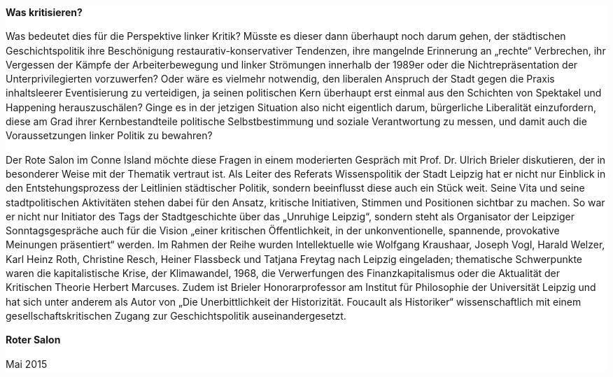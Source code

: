 **Was kritisieren?**

Was bedeutet dies für die Perspektive linker Kritik? Müsste es dieser dann überhaupt noch darum gehen, der städtischen Geschichtspolitik ihre Beschönigung restaurativ-konservativer Tendenzen, ihre mangelnde Erinnerung an „rechte“ Verbrechen, ihr Vergessen der Kämpfe der Arbeiterbewegung und linker Strömungen innerhalb der 1989er oder die Nichtrepräsentation der Unterprivilegierten vorzuwerfen? Oder wäre es vielmehr notwendig, den liberalen Anspruch der Stadt gegen die Praxis inhaltsleerer Eventisierung zu verteidigen, ja seinen politischen Kern überhaupt erst einmal aus den Schichten von Spektakel und Happening herauszuschälen? Ginge es in der jetzigen Situation also nicht eigentlich darum, bürgerliche Liberalität einzufordern, diese am Grad ihrer Kernbestandteile politische Selbstbestimmung und soziale Verantwortung zu messen, und damit auch die Voraussetzungen linker Politik zu bewahren?

Der Rote Salon im Conne Island möchte diese Fragen in einem moderierten Gespräch mit Prof. Dr. Ulrich Brieler diskutieren, der in besonderer Weise mit der Thematik vertraut ist. Als Leiter des Referats Wissenspolitik der Stadt Leipzig hat er nicht nur Einblick in den Entstehungsprozess der Leitlinien städtischer Politik, sondern beeinflusst diese auch ein Stück weit. Seine Vita und seine stadtpolitischen Aktivitäten stehen dabei für den Ansatz, kritische Initiativen, Stimmen und Positionen sichtbar zu machen. So war er nicht nur Initiator des Tags der Stadtgeschichte über das „Unruhige Leipzig“, sondern steht als Organisator der Leipziger Sonntagsgespräche auch für die Vision „einer kritischen Öffentlichkeit, in der unkonventionelle, spannende, provokative Meinungen präsentiert“ werden. Im Rahmen der Reihe wurden Intellektuelle wie Wolfgang Kraushaar, Joseph Vogl, Harald Welzer, Karl Heinz Roth, Christine Resch, Heiner Flassbeck und Tatjana Freytag nach Leipzig eingeladen; thematische Schwerpunkte waren die kapitalistische Krise, der Klimawandel, 1968, die Verwerfungen des Finanzkapitalismus oder die Aktualität der Kritischen Theorie Herbert Marcuses. Zudem ist Brieler Honorarprofessor am Institut für Philosophie der Universität Leipzig und hat sich unter anderem als Autor von „Die Unerbittlichkeit der Historizität. Foucault als Historiker“ wissenschaftlich mit einem gesellschaftskritischen Zugang zur Geschichtspolitik auseinandergesetzt.

**Roter Salon**

Mai 2015

